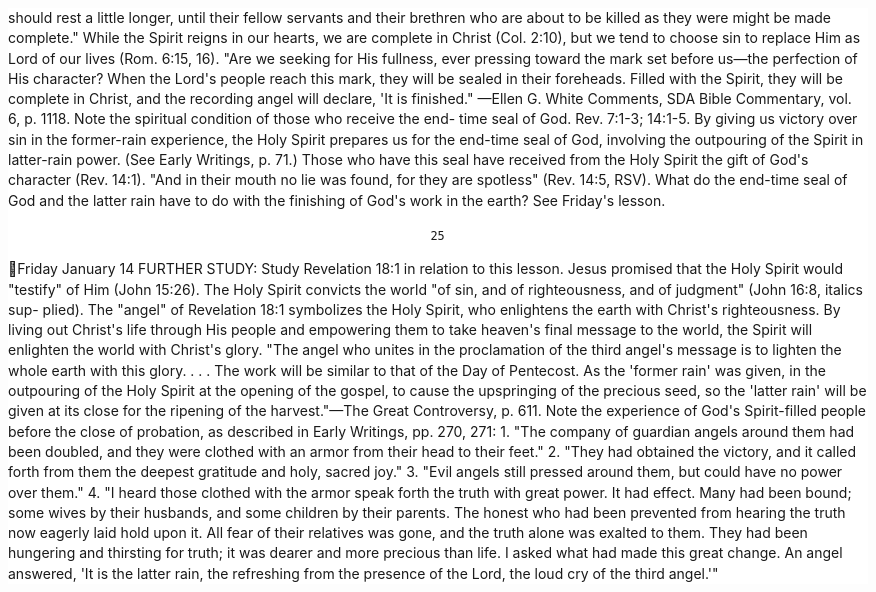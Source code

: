 should rest a little longer, until their fellow servants and their
brethren who are about to be killed as they were might be made
complete."
    While the Spirit reigns in our hearts, we are complete in
Christ (Col. 2:10), but we tend to choose sin to replace Him as
Lord of our lives (Rom. 6:15, 16).
    "Are we seeking for His fullness, ever pressing toward the
mark set before us—the perfection of His character? When the
Lord's people reach this mark, they will be sealed in their
 foreheads. Filled with the Spirit, they will be complete in
Christ, and the recording angel will declare, 'It is finished."
 —Ellen G. White Comments, SDA Bible Commentary, vol. 6, p.
1118.
     Note the spiritual condition of those who receive the end-
 time seal of God. Rev. 7:1-3; 14:1-5. By giving us victory over
 sin in the former-rain experience, the Holy Spirit prepares us
 for the end-time seal of God, involving the outpouring of the
 Spirit in latter-rain power. (See Early Writings, p. 71.) Those
 who have this seal have received from the Holy Spirit the gift
 of God's character (Rev. 14:1). "And in their mouth no lie was
 found, for they are spotless" (Rev. 14:5, RSV).
   What do the end-time seal of God and the latter rain have
to do with the finishing of God's work in the earth? See
Friday's lesson.

                                                               25
Friday                                         January 14
FURTHER STUDY: Study Revelation 18:1 in relation to this
lesson. Jesus promised that the Holy Spirit would "testify" of
Him (John 15:26). The Holy Spirit convicts the world "of sin,
and of righteousness, and of judgment" (John 16:8, italics sup-
plied). The "angel" of Revelation 18:1 symbolizes the Holy
Spirit, who enlightens the earth with Christ's righteousness.
By living out Christ's life through His people and empowering
them to take heaven's final message to the world, the Spirit
will enlighten the world with Christ's glory.
    "The angel who unites in the proclamation of the third
angel's message is to lighten the whole earth with this glory.
. . . The work will be similar to that of the Day of Pentecost. As
the 'former rain' was given, in the outpouring of the Holy
Spirit at the opening of the gospel, to cause the upspringing of
the precious seed, so the 'latter rain' will be given at its close
for the ripening of the harvest."—The Great Controversy, p.
611.
    Note the experience of God's Spirit-filled people before the
close of probation, as described in Early Writings, pp. 270, 271:
    1. "The company of guardian angels around them had
been doubled, and they were clothed with an armor from
their head to their feet."
    2. "They had obtained the victory, and it called forth from
them the deepest gratitude and holy, sacred joy."
    3. "Evil angels still pressed around them, but could have
no power over them."
    4. "I heard those clothed with the armor speak forth the
truth with great power. It had effect. Many had been bound;
some wives by their husbands, and some children by their
parents. The honest who had been prevented from hearing the
truth now eagerly laid hold upon it. All fear of their relatives
was gone, and the truth alone was exalted to them. They had
been hungering and thirsting for truth; it was dearer and
more precious than life. I asked what had made this great
change. An angel answered, 'It is the latter rain, the refreshing
from the presence of the Lord, the loud cry of the third
angel.'"